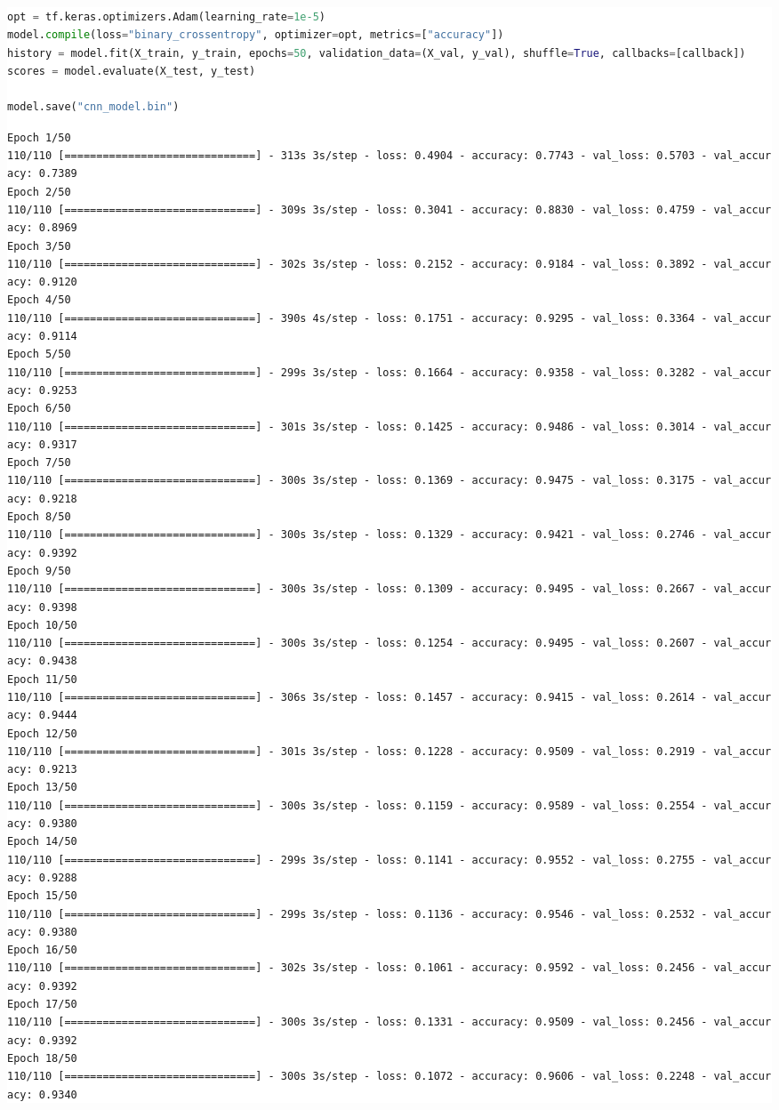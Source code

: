 ```python
opt = tf.keras.optimizers.Adam(learning_rate=1e-5)
model.compile(loss="binary_crossentropy", optimizer=opt, metrics=["accuracy"])
history = model.fit(X_train, y_train, epochs=50, validation_data=(X_val, y_val), shuffle=True, callbacks=[callback])
scores = model.evaluate(X_test, y_test)

model.save("cnn_model.bin")
```

    Epoch 1/50
    110/110 [==============================] - 313s 3s/step - loss: 0.4904 - accuracy: 0.7743 - val_loss: 0.5703 - val_accuracy: 0.7389
    Epoch 2/50
    110/110 [==============================] - 309s 3s/step - loss: 0.3041 - accuracy: 0.8830 - val_loss: 0.4759 - val_accuracy: 0.8969
    Epoch 3/50
    110/110 [==============================] - 302s 3s/step - loss: 0.2152 - accuracy: 0.9184 - val_loss: 0.3892 - val_accuracy: 0.9120
    Epoch 4/50
    110/110 [==============================] - 390s 4s/step - loss: 0.1751 - accuracy: 0.9295 - val_loss: 0.3364 - val_accuracy: 0.9114
    Epoch 5/50
    110/110 [==============================] - 299s 3s/step - loss: 0.1664 - accuracy: 0.9358 - val_loss: 0.3282 - val_accuracy: 0.9253
    Epoch 6/50
    110/110 [==============================] - 301s 3s/step - loss: 0.1425 - accuracy: 0.9486 - val_loss: 0.3014 - val_accuracy: 0.9317
    Epoch 7/50
    110/110 [==============================] - 300s 3s/step - loss: 0.1369 - accuracy: 0.9475 - val_loss: 0.3175 - val_accuracy: 0.9218
    Epoch 8/50
    110/110 [==============================] - 300s 3s/step - loss: 0.1329 - accuracy: 0.9421 - val_loss: 0.2746 - val_accuracy: 0.9392
    Epoch 9/50
    110/110 [==============================] - 300s 3s/step - loss: 0.1309 - accuracy: 0.9495 - val_loss: 0.2667 - val_accuracy: 0.9398
    Epoch 10/50
    110/110 [==============================] - 300s 3s/step - loss: 0.1254 - accuracy: 0.9495 - val_loss: 0.2607 - val_accuracy: 0.9438
    Epoch 11/50
    110/110 [==============================] - 306s 3s/step - loss: 0.1457 - accuracy: 0.9415 - val_loss: 0.2614 - val_accuracy: 0.9444
    Epoch 12/50
    110/110 [==============================] - 301s 3s/step - loss: 0.1228 - accuracy: 0.9509 - val_loss: 0.2919 - val_accuracy: 0.9213
    Epoch 13/50
    110/110 [==============================] - 300s 3s/step - loss: 0.1159 - accuracy: 0.9589 - val_loss: 0.2554 - val_accuracy: 0.9380
    Epoch 14/50
    110/110 [==============================] - 299s 3s/step - loss: 0.1141 - accuracy: 0.9552 - val_loss: 0.2755 - val_accuracy: 0.9288
    Epoch 15/50
    110/110 [==============================] - 299s 3s/step - loss: 0.1136 - accuracy: 0.9546 - val_loss: 0.2532 - val_accuracy: 0.9380
    Epoch 16/50
    110/110 [==============================] - 302s 3s/step - loss: 0.1061 - accuracy: 0.9592 - val_loss: 0.2456 - val_accuracy: 0.9392
    Epoch 17/50
    110/110 [==============================] - 300s 3s/step - loss: 0.1331 - accuracy: 0.9509 - val_loss: 0.2456 - val_accuracy: 0.9392
    Epoch 18/50
    110/110 [==============================] - 300s 3s/step - loss: 0.1072 - accuracy: 0.9606 - val_loss: 0.2248 - val_accuracy: 0.9340